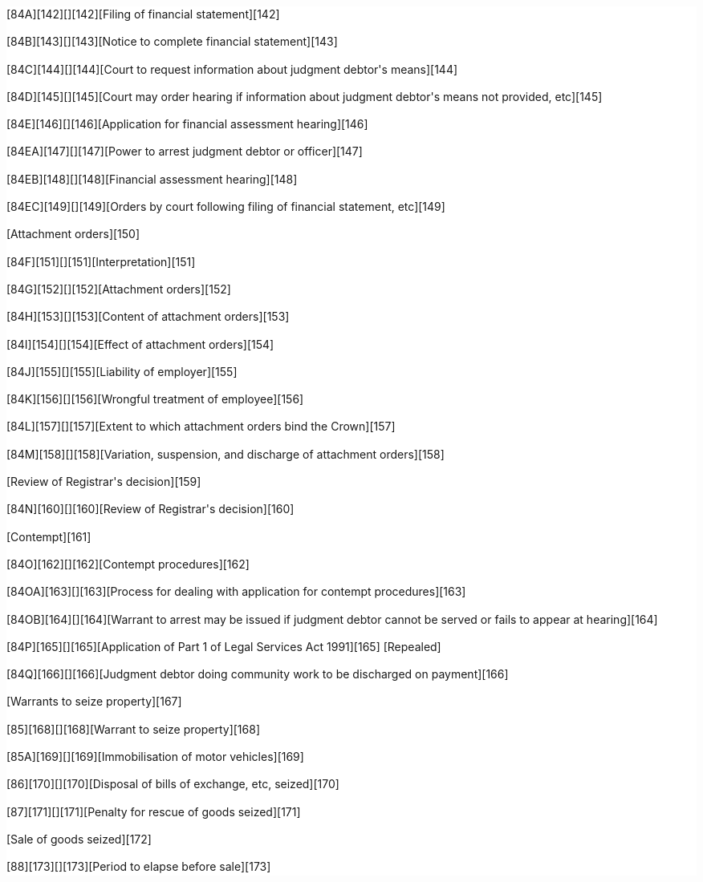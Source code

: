 [84A][142][][142][Filing of financial statement][142]

[84B][143][][143][Notice to complete financial statement][143]

[84C][144][][144][Court to request information about judgment debtor's means][144]

[84D][145][][145][Court may order hearing if information about judgment debtor's means not provided, etc][145]

[84E][146][][146][Application for financial assessment hearing][146]

[84EA][147][][147][Power to arrest judgment debtor or officer][147]

[84EB][148][][148][Financial assessment hearing][148]

[84EC][149][][149][Orders by court following filing of financial statement, etc][149]

[Attachment orders][150]

[84F][151][][151][Interpretation][151]

[84G][152][][152][Attachment orders][152]

[84H][153][][153][Content of attachment orders][153]

[84I][154][][154][Effect of attachment orders][154]

[84J][155][][155][Liability of employer][155]

[84K][156][][156][Wrongful treatment of employee][156]

[84L][157][][157][Extent to which attachment orders bind the Crown][157]

[84M][158][][158][Variation, suspension, and discharge of attachment orders][158]

[Review of Registrar's decision][159]

[84N][160][][160][Review of Registrar's decision][160]

[Contempt][161]

[84O][162][][162][Contempt procedures][162]

[84OA][163][][163][Process for dealing with application for contempt procedures][163]

[84OB][164][][164][Warrant to arrest may be issued if judgment debtor cannot be served or fails to appear at hearing][164]

[84P][165][][165][Application of Part 1 of Legal Services Act 1991][165] \[Repealed\]

[84Q][166][][166][Judgment debtor doing community work to be discharged on payment][166]

[Warrants to seize property][167]

[85][168][][168][Warrant to seize property][168]

[85A][169][][169][Immobilisation of motor vehicles][169]

[86][170][][170][Disposal of bills of exchange, etc, seized][170]

[87][171][][171][Penalty for rescue of goods seized][171]

[Sale of goods seized][172]

[88][173][][173][Period to elapse before sale][173]
